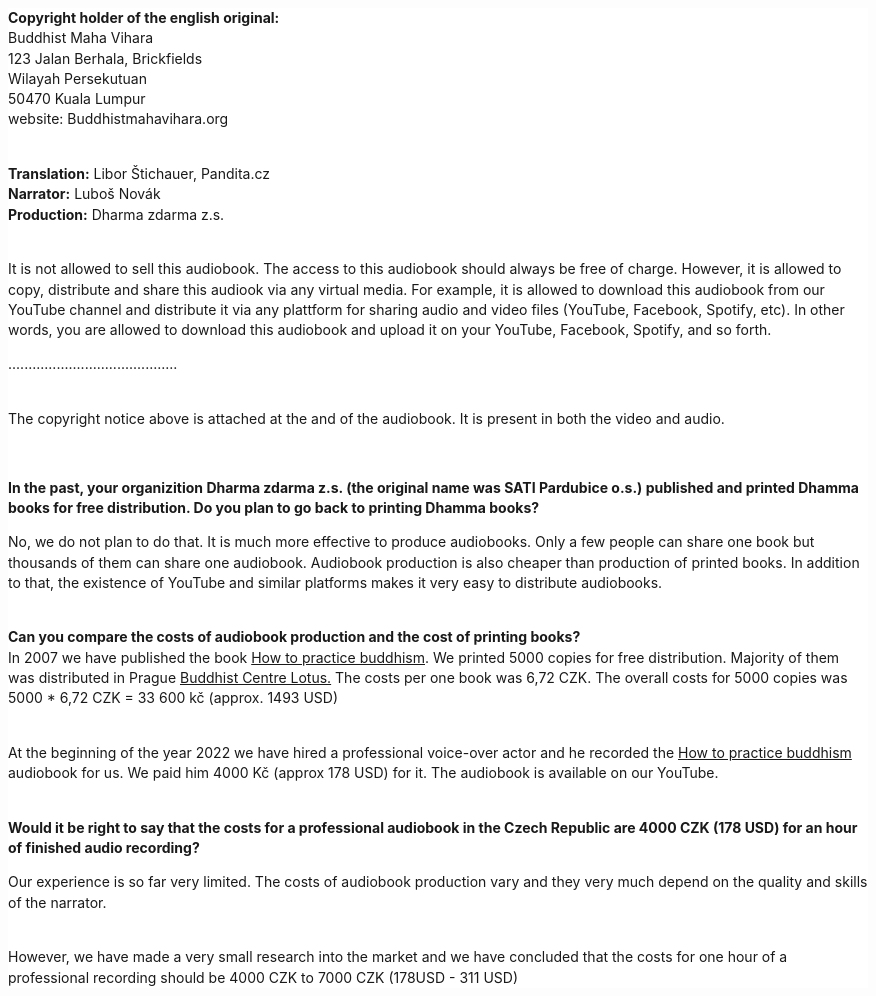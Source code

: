 <b>Copyright holder of the english original:</b><br>
Buddhist Maha Vihara<br>
123 Jalan Berhala, Brickfields<br>
Wilayah Persekutuan<br>
50470 Kuala Lumpur<br>
website: Buddhistmahavihara.org<br><br>

<b>Translation:</b> Libor Štichauer, Pandita.cz<br>
<b>Narrator:</b> Luboš Novák<br>
<b>Production:</b> Dharma zdarma z.s.<br><br>

It is not allowed to sell this audiobook. The access to this audiobook should always be free of charge. However, it is allowed to copy, distribute and share this audiook via any virtual media. For example, it is allowed to download this audiobook from our YouTube channel and distribute it via any plattform for sharing audio and video files (YouTube, Facebook, Spotify, etc). In other words, you are allowed to download this audiobook and upload it on your YouTube, Facebook, Spotify, and so forth.<br>

..........................................<br><br>

The copyright notice above is attached at the and of the audiobook. It is present in both the video and audio.

 </li>

</ul><br>

<b style="margin-bottom:7px" >In the past, your organizition Dharma zdarma z.s. (the original name was SATI Pardubice o.s.) published and printed Dhamma books for free distribution. Do you plan to go back to printing Dhamma books?</b><br>

No, we do not plan to do that. It is much more effective to produce audiobooks. Only a few people can share one book but thousands of them can share one audiobook. Audiobook production is also cheaper than production of printed books. In addition to that, the existence of YouTube and similar platforms makes it very easy to distribute audiobooks.<br><br>

<b style="margin-bottom:7px" >Can you compare the costs of audiobook production and the cost of printing books?</b><br>
In 2007 we have published the book [How to practice buddhism](https://drive.google.com/file/d/1km7L85CA0YYZ_IUuVYuezD3NrQABIQCO/view?usp=sharing). We printed 5000 copies for free distribution. Majority of them was distributed in Prague [Buddhist Centre Lotus.](https://www.centrumlotus.cz/en/) The costs per one book was 6,72 CZK. The overall costs for 5000 copies was 5000 \* 6,72 CZK = 33 600 kč (approx. 1493 USD)<br><br>

At the beginning of the year 2022 we have hired a professional voice-over actor and he recorded the [How to practice buddhism](https://www.youtube.com/watch?v=UmZdD-jtZTU) audiobook for us. We paid him 4000 Kč (approx 178 USD) for it. The audiobook is available on our YouTube. <br><br>

<b style="margin-bottom:7px" >Would it be right to say that the costs for a professional audiobook in the Czech Republic are 4000 CZK (178 USD) for an hour of finished audio recording?</b><br>

Our experience is so far very limited. The costs of audiobook production vary and they very much depend on the quality and skills of the narrator. <br><br>

However, we have made a very small research into the market and we have concluded that the costs for one hour of a professional recording should be 4000 CZK to 7000 CZK (178USD - 311 USD)
